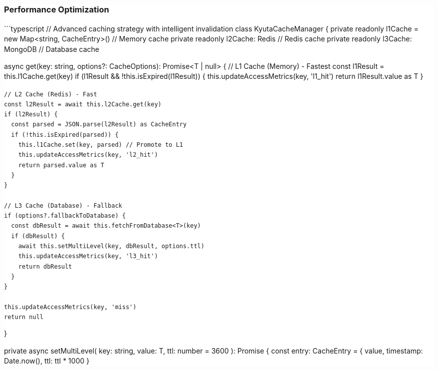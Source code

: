 ### Performance Optimization

\`\`\`typescript
// Advanced caching strategy with intelligent invalidation
class KyutaCacheManager {
  private readonly l1Cache = new Map<string, CacheEntry>() // Memory cache
  private readonly l2Cache: Redis // Redis cache
  private readonly l3Cache: MongoDB // Database cache

  async get<T>(key: string, options?: CacheOptions): Promise<T | null> {
    // L1 Cache (Memory) - Fastest
    const l1Result = this.l1Cache.get(key)
    if (l1Result && !this.isExpired(l1Result)) {
      this.updateAccessMetrics(key, 'l1_hit')
      return l1Result.value as T
    }

    // L2 Cache (Redis) - Fast
    const l2Result = await this.l2Cache.get(key)
    if (l2Result) {
      const parsed = JSON.parse(l2Result) as CacheEntry
      if (!this.isExpired(parsed)) {
        this.l1Cache.set(key, parsed) // Promote to L1
        this.updateAccessMetrics(key, 'l2_hit')
        return parsed.value as T
      }
    }

    // L3 Cache (Database) - Fallback
    if (options?.fallbackToDatabase) {
      const dbResult = await this.fetchFromDatabase<T>(key)
      if (dbResult) {
        await this.setMultiLevel(key, dbResult, options.ttl)
        this.updateAccessMetrics(key, 'l3_hit')
        return dbResult
      }
    }

    this.updateAccessMetrics(key, 'miss')
    return null
  }

  private async setMultiLevel<T>(
    key: string, 
    value: T, 
    ttl: number = 3600
  ): Promise<void> {
    const entry: CacheEntry = {
      value,
      timestamp: Date.now(),
      ttl: ttl * 1000
    }
